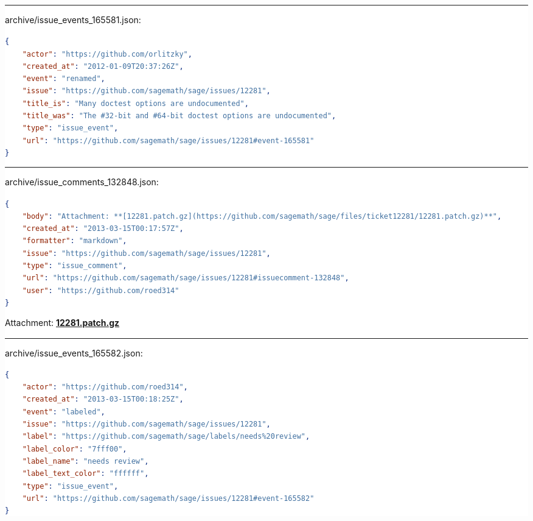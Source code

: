


---

archive/issue_events_165581.json:
```json
{
    "actor": "https://github.com/orlitzky",
    "created_at": "2012-01-09T20:37:26Z",
    "event": "renamed",
    "issue": "https://github.com/sagemath/sage/issues/12281",
    "title_is": "Many doctest options are undocumented",
    "title_was": "The #32-bit and #64-bit doctest options are undocumented",
    "type": "issue_event",
    "url": "https://github.com/sagemath/sage/issues/12281#event-165581"
}
```



---

archive/issue_comments_132848.json:
```json
{
    "body": "Attachment: **[12281.patch.gz](https://github.com/sagemath/sage/files/ticket12281/12281.patch.gz)**",
    "created_at": "2013-03-15T00:17:57Z",
    "formatter": "markdown",
    "issue": "https://github.com/sagemath/sage/issues/12281",
    "type": "issue_comment",
    "url": "https://github.com/sagemath/sage/issues/12281#issuecomment-132848",
    "user": "https://github.com/roed314"
}
```

Attachment: **[12281.patch.gz](https://github.com/sagemath/sage/files/ticket12281/12281.patch.gz)**



---

archive/issue_events_165582.json:
```json
{
    "actor": "https://github.com/roed314",
    "created_at": "2013-03-15T00:18:25Z",
    "event": "labeled",
    "issue": "https://github.com/sagemath/sage/issues/12281",
    "label": "https://github.com/sagemath/sage/labels/needs%20review",
    "label_color": "7fff00",
    "label_name": "needs review",
    "label_text_color": "ffffff",
    "type": "issue_event",
    "url": "https://github.com/sagemath/sage/issues/12281#event-165582"
}
```
